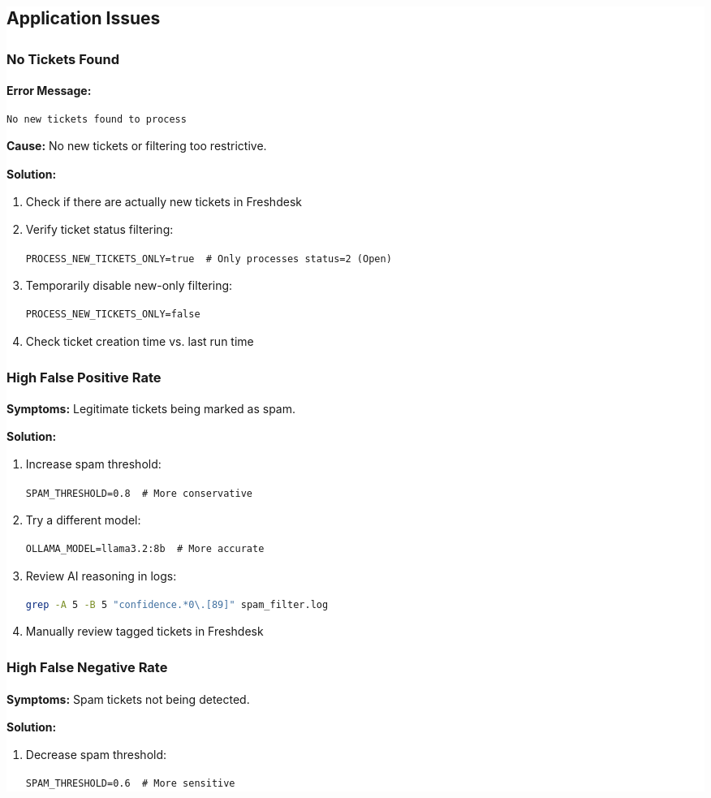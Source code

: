 ## Application Issues

### No Tickets Found

**Error Message:**
```
No new tickets found to process
```

**Cause:** No new tickets or filtering too restrictive.

**Solution:**
1. Check if there are actually new tickets in Freshdesk

2. Verify ticket status filtering:
   ```env
   PROCESS_NEW_TICKETS_ONLY=true  # Only processes status=2 (Open)
   ```

3. Temporarily disable new-only filtering:
   ```env
   PROCESS_NEW_TICKETS_ONLY=false
   ```

4. Check ticket creation time vs. last run time

### High False Positive Rate

**Symptoms:** Legitimate tickets being marked as spam.

**Solution:**
1. Increase spam threshold:
   ```env
   SPAM_THRESHOLD=0.8  # More conservative
   ```

2. Try a different model:
   ```env
   OLLAMA_MODEL=llama3.2:8b  # More accurate
   ```

3. Review AI reasoning in logs:
   ```bash
   grep -A 5 -B 5 "confidence.*0\.[89]" spam_filter.log
   ```

4. Manually review tagged tickets in Freshdesk

### High False Negative Rate

**Symptoms:** Spam tickets not being detected.

**Solution:**
1. Decrease spam threshold:
   ```env
   SPAM_THRESHOLD=0.6  # More sensitive
   ```

